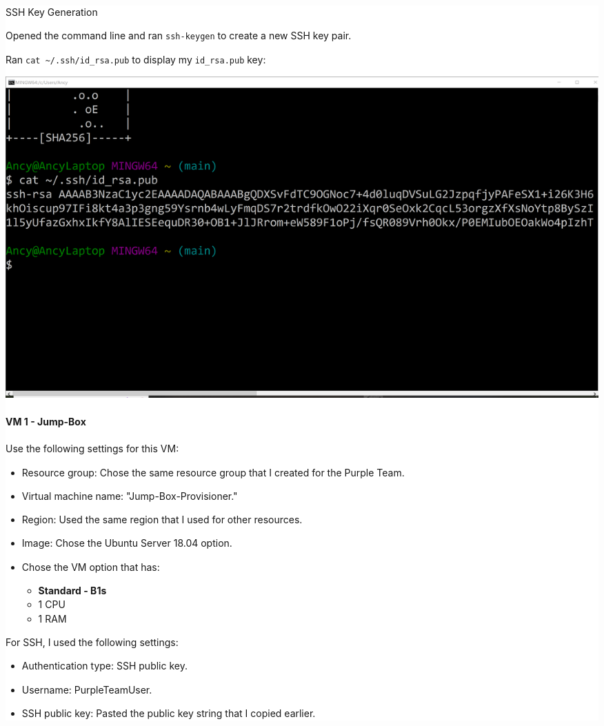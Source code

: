 
SSH Key Generation

Opened the command line and ran `ssh-keygen` to create a new SSH key pair.
    
Ran `cat ~/.ssh/id_rsa.pub` to display my `id_rsa.pub` key:

![]( https://github.com/AncyThomas-dev/Cybersecurity/blob/main/Azure%20Cloud%20Infrastructure/Images/Azure%20Resource%20Group/SSH.png)


#### VM 1 - Jump-Box


Use the following settings for this VM: 

- Resource group: Chose the same resource group that I created for the Purple Team.

- Virtual machine name: "Jump-Box-Provisioner."

- Region: Used the same region that I used for other resources.

- Image: Chose the Ubuntu Server 18.04 option.

- Chose the VM option that has:
  -  **Standard - B1s**
  - 1 CPU
  - 1 RAM

For SSH, I used the following settings: 

- Authentication type: SSH public key.

- Username: PurpleTeamUser.

- SSH public key: Pasted the public key string that I copied earlier.
